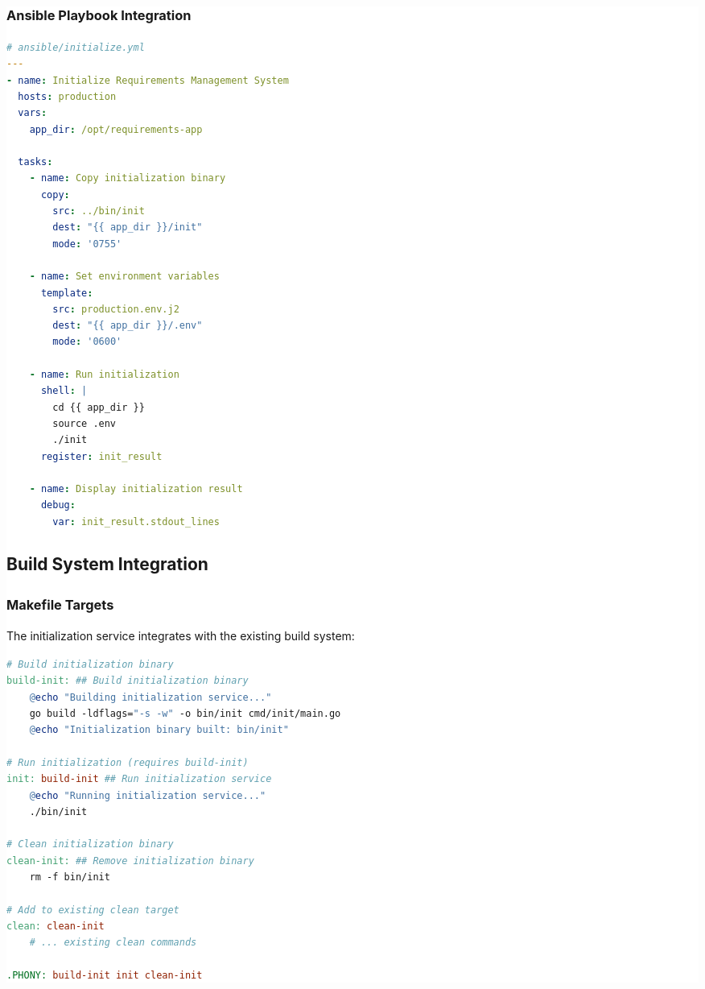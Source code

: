 ### Ansible Playbook Integration

```yaml
# ansible/initialize.yml
---
- name: Initialize Requirements Management System
  hosts: production
  vars:
    app_dir: /opt/requirements-app
  
  tasks:
    - name: Copy initialization binary
      copy:
        src: ../bin/init
        dest: "{{ app_dir }}/init"
        mode: '0755'
    
    - name: Set environment variables
      template:
        src: production.env.j2
        dest: "{{ app_dir }}/.env"
        mode: '0600'
    
    - name: Run initialization
      shell: |
        cd {{ app_dir }}
        source .env
        ./init
      register: init_result
    
    - name: Display initialization result
      debug:
        var: init_result.stdout_lines
```

## Build System Integration

### Makefile Targets

The initialization service integrates with the existing build system:

```makefile
# Build initialization binary
build-init: ## Build initialization binary
	@echo "Building initialization service..."
	go build -ldflags="-s -w" -o bin/init cmd/init/main.go
	@echo "Initialization binary built: bin/init"

# Run initialization (requires build-init)
init: build-init ## Run initialization service
	@echo "Running initialization service..."
	./bin/init

# Clean initialization binary
clean-init: ## Remove initialization binary
	rm -f bin/init

# Add to existing clean target
clean: clean-init
	# ... existing clean commands

.PHONY: build-init init clean-init
```
